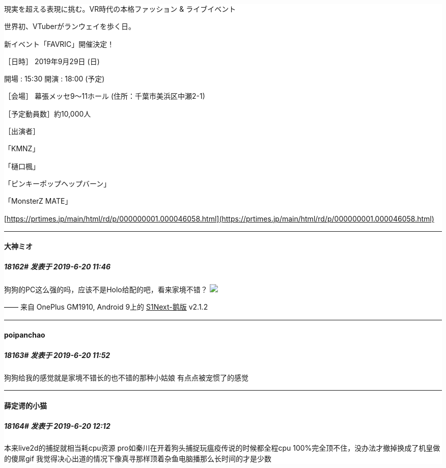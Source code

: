 現実を超える表現に挑む。VR時代の本格ファッション &amp; ライブイベント 

世界初、VTuberがランウェイを歩く日。 

新イベント「FAVRIC」開催決定！ 


［日時］ 2019年9月29日 (日) 

開場 : 15:30 開演 : 18:00 (予定) 

［会場］ 幕張メッセ9～11ホール (住所：千葉市美浜区中瀬2-1) 

［予定動員数］約10,000人 


［出演者］ 

「KMNZ」 

「樋口楓」 

「ピンキーポップヘップバーン」 

「MonsterZ MATE」 

[https://prtimes.jp/main/html/rd/p/000000001.000046058.html](https://prtimes.jp/main/html/rd/p/000000001.000046058.html)


-----

####  大神ミオ  
##### 18162#       发表于 2019-6-20 11:46


狗狗的PC这么强的吗，应该不是Holo给配的吧，看来家境不错？
<img src="https://i.loli.net/2019/06/20/5d0b018647cb356845.jpg" referrerpolicy="no-referrer">

—— 来自 OnePlus GM1910, Android 9上的 [S1Next-鹅版](https://github.com/ykrank/S1-Next/releases) v2.1.2


-----

####  poipanchao  
##### 18163#       发表于 2019-6-20 11:52


狗狗给我的感觉就是家境不错长的也不错的那种小姑娘 有点点被宠惯了的感觉


-----

####  薛定谔的小猫  
##### 18164#       发表于 2019-6-20 12:12


本来live2d的捕捉就相当耗cpu资源
pro如秦川在开着狗头捕捉玩瘟疫传说的时候都全程cpu 100%完全顶不住，没办法才撤掉换成了机皇做的傻屌gif
我觉得决心出道的情况下像真寻那样顶着杂鱼电脑播那么长时间的才是少数


